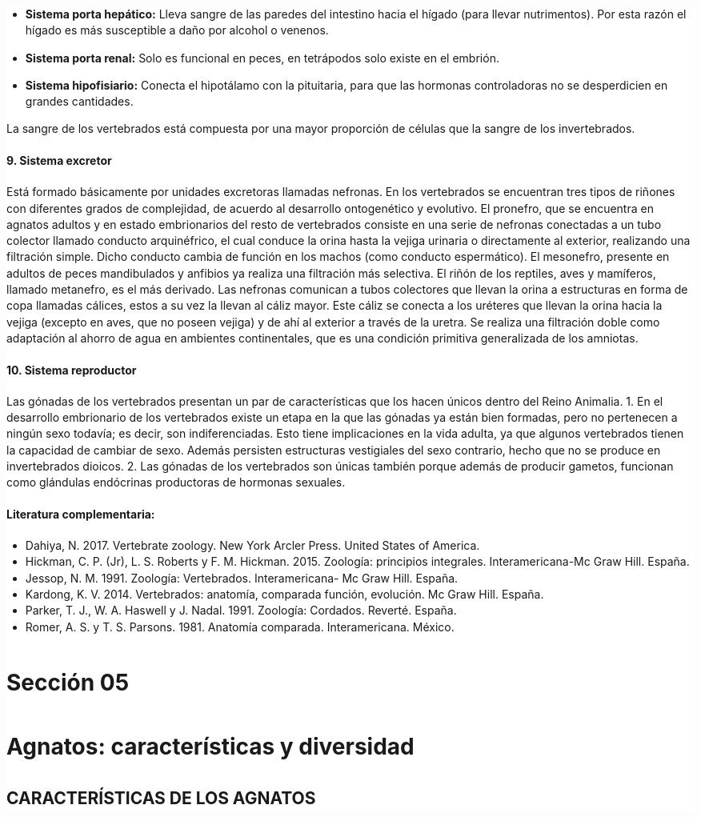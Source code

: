 - **Sistema porta hepático:** Lleva sangre de las paredes del intestino hacia el hígado (para llevar nutrimentos). Por esta razón el hígado es más susceptible a daño por alcohol o venenos.

- **Sistema porta renal:** Solo es funcional en peces, en tetrápodos solo existe en el embrión.

- **Sistema hipofisiario:** Conecta el hipotálamo con la pituitaria, para que las hormonas controladoras no se desperdicien en grandes cantidades.

La sangre de los vertebrados está compuesta por una mayor proporción de células que la sangre de los invertebrados.

#### 9. Sistema excretor

Está formado básicamente por unidades excretoras llamadas nefronas. En los vertebrados se encuentran tres tipos de riñones con diferentes grados de complejidad, de acuerdo al desarrollo ontogenético y evolutivo. El pronefro, que se encuentra en agnatos adultos y en estado embrionarios del resto de vertebrados consiste en una serie de nefronas conectadas a un tubo colector llamado conducto arquinéfrico, el cual conduce la orina hasta la vejiga urinaria o directamente al exterior, realizando una filtración simple. Dicho conducto cambia de función en los machos (como conducto espermático). El mesonefro, presente en adultos de peces mandibulados y anfibios ya realiza una filtración más selectiva. El riñón de los reptiles, aves y mamíferos, llamado metanefro, es el más derivado. Las nefronas comunican a tubos colectores que llevan la orina a estructuras en forma de copa llamadas cálices, estos a su vez la llevan al cáliz mayor. Este cáliz se conecta a los uréteres que llevan la orina hacia la vejiga (excepto en aves, que no poseen vejiga) y de ahí al exterior a través de la uretra. Se realiza una filtración doble como adaptación al ahorro de agua en ambientes continentales, que es una condición primitiva generalizada de los amniotas.

#### 10. Sistema reproductor

Las gónadas de los vertebrados presentan un par de características que los hacen únicos dentro del Reino Animalia. 1. En el desarrollo embrionario de los vertebrados existe un etapa en la que las gónadas ya están bien formadas, pero no pertenecen a ningún sexo todavía; es decir, son indiferenciadas. Esto tiene implicaciones en la vida adulta, ya que algunos vertebrados tienen la capacidad de cambiar de sexo. Además persisten estructuras vestigiales del sexo contrario, hecho que no se produce en invertebrados dioicos. 2. Las gónadas de los vertebrados son únicas también porque además de producir gametos, funcionan como glándulas endócrinas productoras de hormonas sexuales.

#### Literatura complementaria:

- Dahiya, N. 2017. Vertebrate zoology. New York Arcler Press. United States of America.
- Hickman, C. P. (Jr), L. S. Roberts y F. M. Hickman. 2015. Zoología: principios integrales. Interamericana-Mc Graw Hill. España.
- Jessop, N. M. 1991. Zoología: Vertebrados. Interamericana- Mc Graw Hill. España.
- Kardong, K. V. 2014. Vertebrados: anatomía, comparada función, evolución. Mc Graw Hill. España.
- Parker, T. J., W. A. Haswell y J. Nadal. 1991. Zoología: Cordados. Reverté. España.
- Romer, A. S. y T. S. Parsons. 1981. Anatomía comparada. Interamericana. México.

# Sección 05

# Agnatos: características y diversidad

## CARACTERÍSTICAS DE LOS AGNATOS
